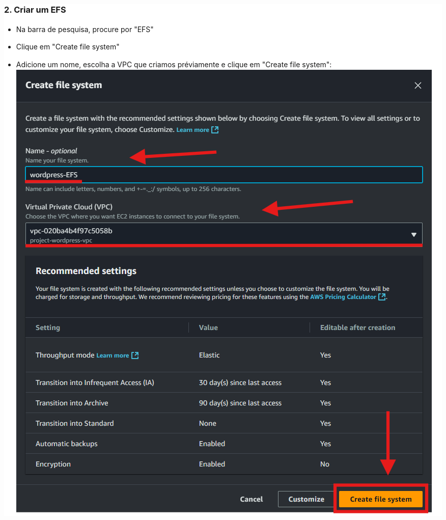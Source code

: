 ### 2. Criar um EFS

- Na barra de pesquisa, procure por "EFS"

- Clique em "Create file system"

- Adicione um nome, escolha a VPC que criamos préviamente e clique em "Create file system":  
    ![alt text](prints/image-5.png)  

